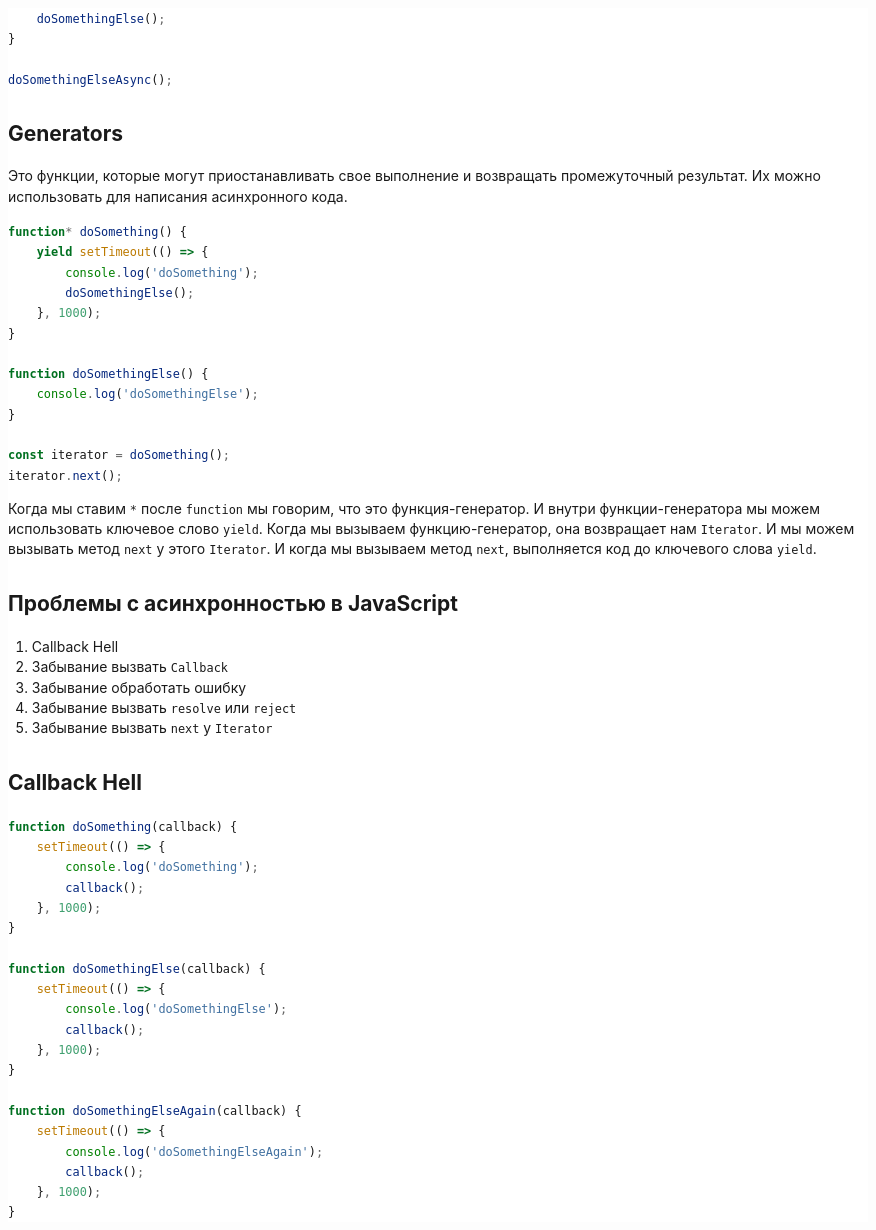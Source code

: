 ```js
    doSomethingElse();
}

doSomethingElseAsync();
```

## Generators

Это функции, которые могут приостанавливать свое выполнение и возвращать
промежуточный результат. Их можно использовать для написания асинхронного кода.

```js
function* doSomething() {
    yield setTimeout(() => {
        console.log('doSomething');
        doSomethingElse();
    }, 1000);
}

function doSomethingElse() {
    console.log('doSomethingElse');
}

const iterator = doSomething();
iterator.next();
```

Когда мы ставим `*` после `function` мы говорим, что это функция-генератор.
И внутри функции-генератора мы можем использовать ключевое слово `yield`.
Когда мы вызываем функцию-генератор, она возвращает нам `Iterator`. И мы можем
вызывать метод `next` у этого `Iterator`. И когда мы вызываем метод `next`,
выполняется код до ключевого слова `yield`. 

## Проблемы с асинхронностью в JavaScript
1. Callback Hell
2. Забывание вызвать `Callback`
3. Забывание обработать ошибку
4. Забывание вызвать `resolve` или `reject`
5. Забывание вызвать `next` у `Iterator`

## Callback Hell

```js
function doSomething(callback) {
    setTimeout(() => {
        console.log('doSomething');
        callback();
    }, 1000);
}

function doSomethingElse(callback) {
    setTimeout(() => {
        console.log('doSomethingElse');
        callback();
    }, 1000);
}

function doSomethingElseAgain(callback) {
    setTimeout(() => {
        console.log('doSomethingElseAgain');
        callback();
    }, 1000);
}
```